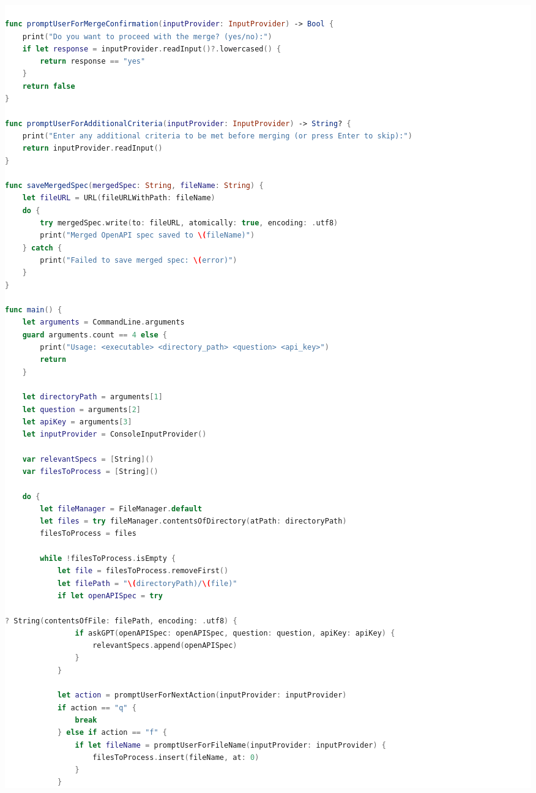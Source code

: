 ```swift

func promptUserForMergeConfirmation(inputProvider: InputProvider) -> Bool {
    print("Do you want to proceed with the merge? (yes/no):")
    if let response = inputProvider.readInput()?.lowercased() {
        return response == "yes"
    }
    return false
}

func promptUserForAdditionalCriteria(inputProvider: InputProvider) -> String? {
    print("Enter any additional criteria to be met before merging (or press Enter to skip):")
    return inputProvider.readInput()
}

func saveMergedSpec(mergedSpec: String, fileName: String) {
    let fileURL = URL(fileURLWithPath: fileName)
    do {
        try mergedSpec.write(to: fileURL, atomically: true, encoding: .utf8)
        print("Merged OpenAPI spec saved to \(fileName)")
    } catch {
        print("Failed to save merged spec: \(error)")
    }
}

func main() {
    let arguments = CommandLine.arguments
    guard arguments.count == 4 else {
        print("Usage: <executable> <directory_path> <question> <api_key>")
        return
    }

    let directoryPath = arguments[1]
    let question = arguments[2]
    let apiKey = arguments[3]
    let inputProvider = ConsoleInputProvider()

    var relevantSpecs = [String]()
    var filesToProcess = [String]()

    do {
        let fileManager = FileManager.default
        let files = try fileManager.contentsOfDirectory(atPath: directoryPath)
        filesToProcess = files

        while !filesToProcess.isEmpty {
            let file = filesToProcess.removeFirst()
            let filePath = "\(directoryPath)/\(file)"
            if let openAPISpec = try

? String(contentsOfFile: filePath, encoding: .utf8) {
                if askGPT(openAPISpec: openAPISpec, question: question, apiKey: apiKey) {
                    relevantSpecs.append(openAPISpec)
                }
            }

            let action = promptUserForNextAction(inputProvider: inputProvider)
            if action == "q" {
                break
            } else if action == "f" {
                if let fileName = promptUserForFileName(inputProvider: inputProvider) {
                    filesToProcess.insert(fileName, at: 0)
                }
            }
```